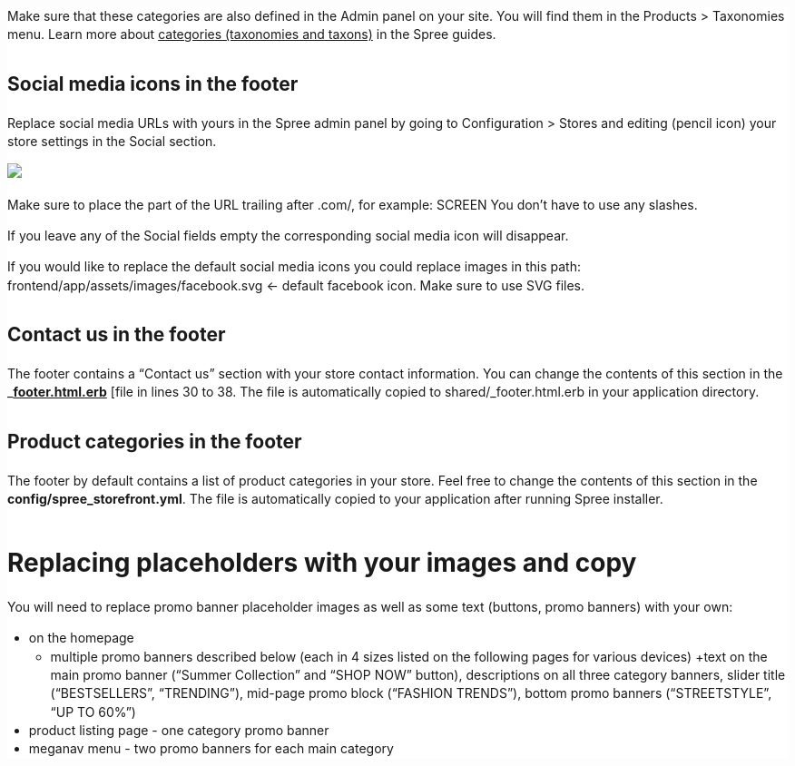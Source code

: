 
Make sure that these categories are also defined in the Admin panel on your site. You will find them in the Products > Taxonomies menu. Learn more about [categories (taxonomies and taxons)](https://guides.spreecommerce.org/user/products/taxonomies_and_taxons.html) in the Spree guides.


Social media icons in the footer
-----------
Replace social media URLs with yours in the Spree admin panel by going to Configuration > Stores and editing (pencil icon) your store settings in the Social section.

![](https://github.com/spree/spree/tree/master/guides/src/images/developer/storefront/image09.jpg)

Make sure to place the part of the URL trailing after .com/, for example:
SCREEN
You don’t have to use any slashes.


If you leave any of the Social fields empty the corresponding social media icon will disappear.


If you would like to replace the default social media icons you could replace images in this path: frontend/app/assets/images/facebook.svg <- default facebook icon. Make sure to use SVG files.


Contact us in the footer
-----------


The footer contains a “Contact us” section with your store contact information. You can change the contents of this section in the ___[footer.html.erb](https://github.com/spree/spree/blob/master/frontend/app/views/spree/shared/_footer.html.erb#L30)__ [file in lines 30 to 38. The file is automatically copied to shared/_footer.html.erb in your application directory.


Product categories in the footer
-----------


The footer by default contains a list of product categories in your store. Feel free to change the contents of this section in the __config/spree_storefront.yml__. The file is automatically copied to your application after running Spree installer.

Replacing placeholders with your images and copy
======

You will need to replace promo banner placeholder images as well as some text (buttons, promo banners) with your own:


+ on the homepage
   + multiple promo banners described below (each in 4 sizes listed on the following pages for various devices)
   +text on the main promo banner (“Summer Collection” and “SHOP NOW” button), descriptions on all three category banners, slider title
(“BESTSELLERS”, “TRENDING”), mid-page promo block (“FASHION TRENDS”), bottom promo banners (“STREETSTYLE”, “UP TO 60%”)
+ product listing page - one category promo banner
+ meganav menu - two promo banners for each main category

